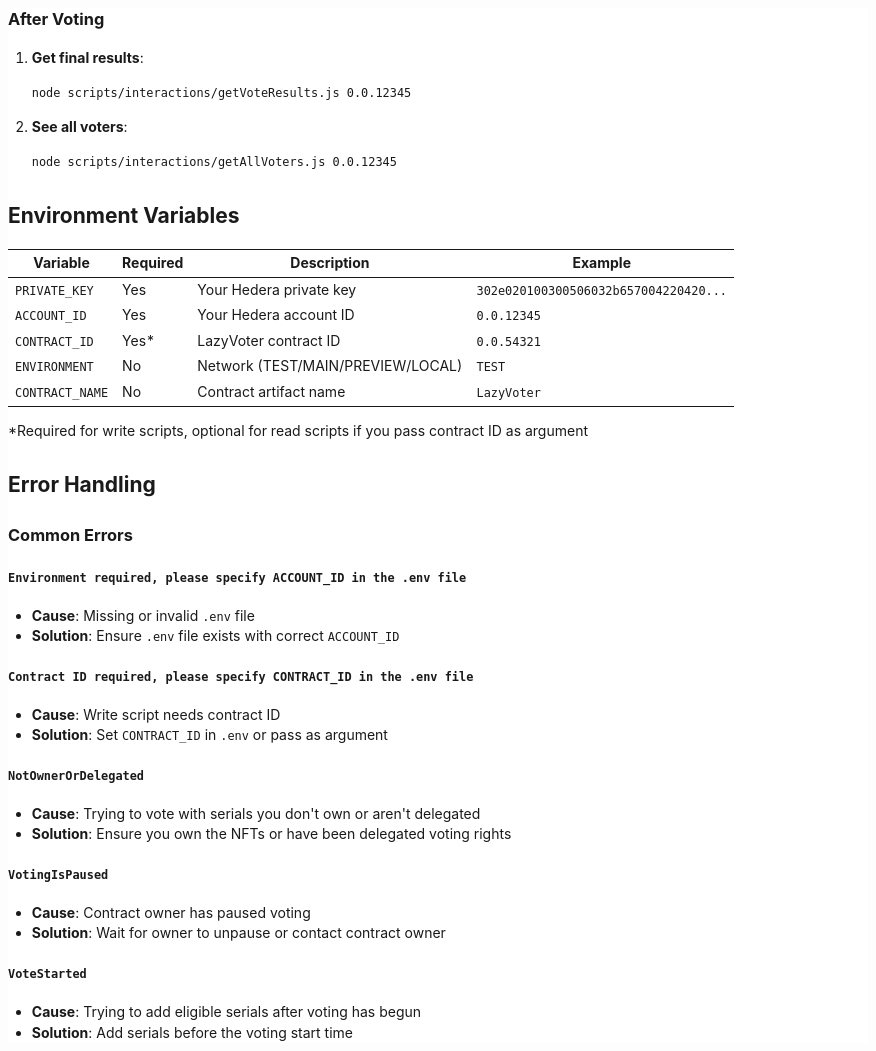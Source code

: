 ### After Voting

1. **Get final results**:
   ```bash
   node scripts/interactions/getVoteResults.js 0.0.12345
   ```
2. **See all voters**:
   ```bash
   node scripts/interactions/getAllVoters.js 0.0.12345
   ```

## Environment Variables

| Variable | Required | Description | Example |
|----------|----------|-------------|---------|
| `PRIVATE_KEY` | Yes | Your Hedera private key | `302e020100300506032b657004220420...` |
| `ACCOUNT_ID` | Yes | Your Hedera account ID | `0.0.12345` |
| `CONTRACT_ID` | Yes* | LazyVoter contract ID | `0.0.54321` |
| `ENVIRONMENT` | No | Network (TEST/MAIN/PREVIEW/LOCAL) | `TEST` |
| `CONTRACT_NAME` | No | Contract artifact name | `LazyVoter` |

*Required for write scripts, optional for read scripts if you pass contract ID as argument

## Error Handling

### Common Errors

#### `Environment required, please specify ACCOUNT_ID in the .env file`
- **Cause**: Missing or invalid `.env` file
- **Solution**: Ensure `.env` file exists with correct `ACCOUNT_ID`

#### `Contract ID required, please specify CONTRACT_ID in the .env file`
- **Cause**: Write script needs contract ID
- **Solution**: Set `CONTRACT_ID` in `.env` or pass as argument

#### `NotOwnerOrDelegated`
- **Cause**: Trying to vote with serials you don't own or aren't delegated
- **Solution**: Ensure you own the NFTs or have been delegated voting rights

#### `VotingIsPaused`
- **Cause**: Contract owner has paused voting
- **Solution**: Wait for owner to unpause or contact contract owner

#### `VoteStarted`
- **Cause**: Trying to add eligible serials after voting has begun
- **Solution**: Add serials before the voting start time
